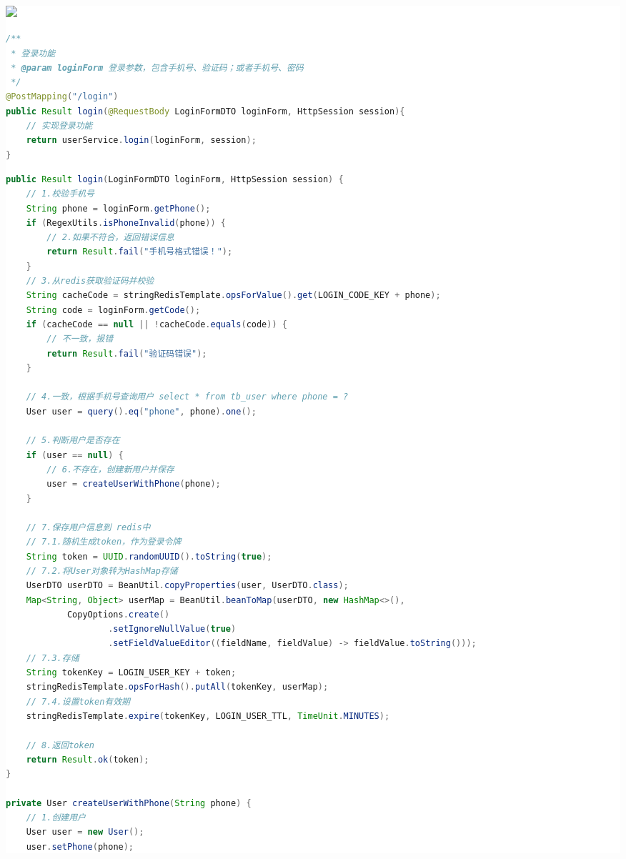 ![](https://notes2021.oss-cn-beijing.aliyuncs.com/2021/image-20220313150806987.png)



```java
/**
 * 登录功能
 * @param loginForm 登录参数，包含手机号、验证码；或者手机号、密码
 */
@PostMapping("/login")
public Result login(@RequestBody LoginFormDTO loginForm, HttpSession session){
    // 实现登录功能
    return userService.login(loginForm, session);
}
```



```java
public Result login(LoginFormDTO loginForm, HttpSession session) {
    // 1.校验手机号
    String phone = loginForm.getPhone();
    if (RegexUtils.isPhoneInvalid(phone)) {
        // 2.如果不符合，返回错误信息
        return Result.fail("手机号格式错误！");
    }
    // 3.从redis获取验证码并校验
    String cacheCode = stringRedisTemplate.opsForValue().get(LOGIN_CODE_KEY + phone);
    String code = loginForm.getCode();
    if (cacheCode == null || !cacheCode.equals(code)) {
        // 不一致，报错
        return Result.fail("验证码错误");
    }

    // 4.一致，根据手机号查询用户 select * from tb_user where phone = ?
    User user = query().eq("phone", phone).one();

    // 5.判断用户是否存在
    if (user == null) {
        // 6.不存在，创建新用户并保存
        user = createUserWithPhone(phone);
    }

    // 7.保存用户信息到 redis中
    // 7.1.随机生成token，作为登录令牌
    String token = UUID.randomUUID().toString(true);
    // 7.2.将User对象转为HashMap存储
    UserDTO userDTO = BeanUtil.copyProperties(user, UserDTO.class);
    Map<String, Object> userMap = BeanUtil.beanToMap(userDTO, new HashMap<>(),
            CopyOptions.create()
                    .setIgnoreNullValue(true)
                    .setFieldValueEditor((fieldName, fieldValue) -> fieldValue.toString()));
    // 7.3.存储
    String tokenKey = LOGIN_USER_KEY + token;
    stringRedisTemplate.opsForHash().putAll(tokenKey, userMap);
    // 7.4.设置token有效期
    stringRedisTemplate.expire(tokenKey, LOGIN_USER_TTL, TimeUnit.MINUTES);

    // 8.返回token
    return Result.ok(token);
}

private User createUserWithPhone(String phone) {
    // 1.创建用户
    User user = new User();
    user.setPhone(phone);
```
